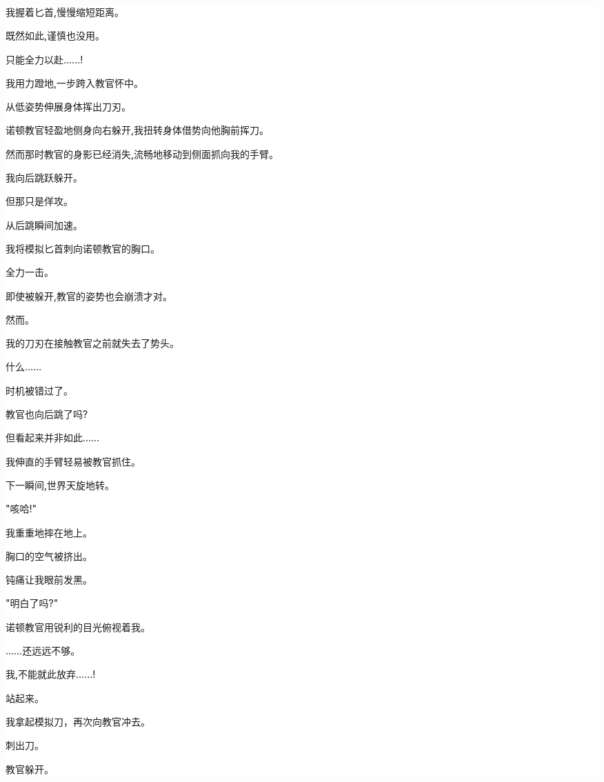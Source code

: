 我握着匕首,慢慢缩短距离。

既然如此,谨慎也没用。

只能全力以赴……!

我用力蹬地,一步跨入教官怀中。

从低姿势伸展身体挥出刀刃。

诺顿教官轻盈地侧身向右躲开,我扭转身体借势向他胸前挥刀。

然而那时教官的身影已经消失,流畅地移动到侧面抓向我的手臂。

我向后跳跃躲开。

但那只是佯攻。

从后跳瞬间加速。

我将模拟匕首刺向诺顿教官的胸口。

全力一击。

即使被躲开,教官的姿势也会崩溃才对。

然而。

我的刀刃在接触教官之前就失去了势头。

什么……

时机被错过了。

教官也向后跳了吗?

但看起来并非如此……

我伸直的手臂轻易被教官抓住。

下一瞬间,世界天旋地转。

"咳哈!"

我重重地摔在地上。

胸口的空气被挤出。

钝痛让我眼前发黑。

"明白了吗?"

诺顿教官用锐利的目光俯视着我。

……还远远不够。

我,不能就此放弃……!

站起来。

我拿起模拟刀，再次向教官冲去。

刺出刀。

教官躲开。
